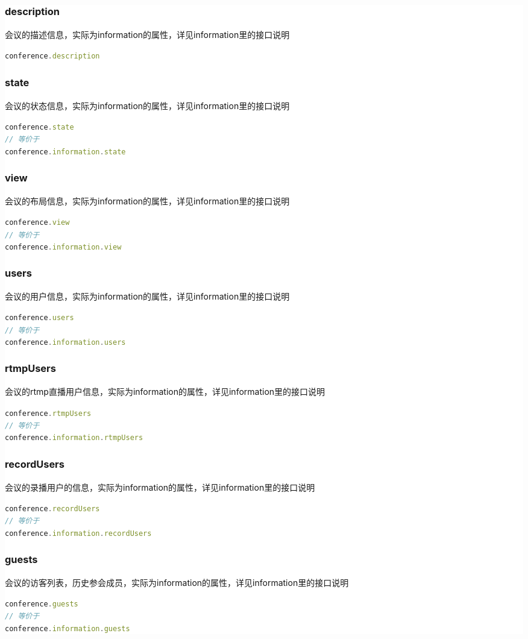 ### description
会议的描述信息，实际为information的属性，详见information里的接口说明
```js
conference.description
```

### state
会议的状态信息，实际为information的属性，详见information里的接口说明
```js
conference.state
// 等价于
conference.information.state
```

### view
会议的布局信息，实际为information的属性，详见information里的接口说明
```js
conference.view
// 等价于
conference.information.view
```

### users
会议的用户信息，实际为information的属性，详见information里的接口说明
```js
conference.users
// 等价于
conference.information.users
```

### rtmpUsers
会议的rtmp直播用户信息，实际为information的属性，详见information里的接口说明
```js
conference.rtmpUsers
// 等价于
conference.information.rtmpUsers
```

### recordUsers
会议的录播用户的信息，实际为information的属性，详见information里的接口说明
```js
conference.recordUsers
// 等价于
conference.information.recordUsers
```

### guests
会议的访客列表，历史参会成员，实际为information的属性，详见information里的接口说明
```js
conference.guests
// 等价于
conference.information.guests
```
